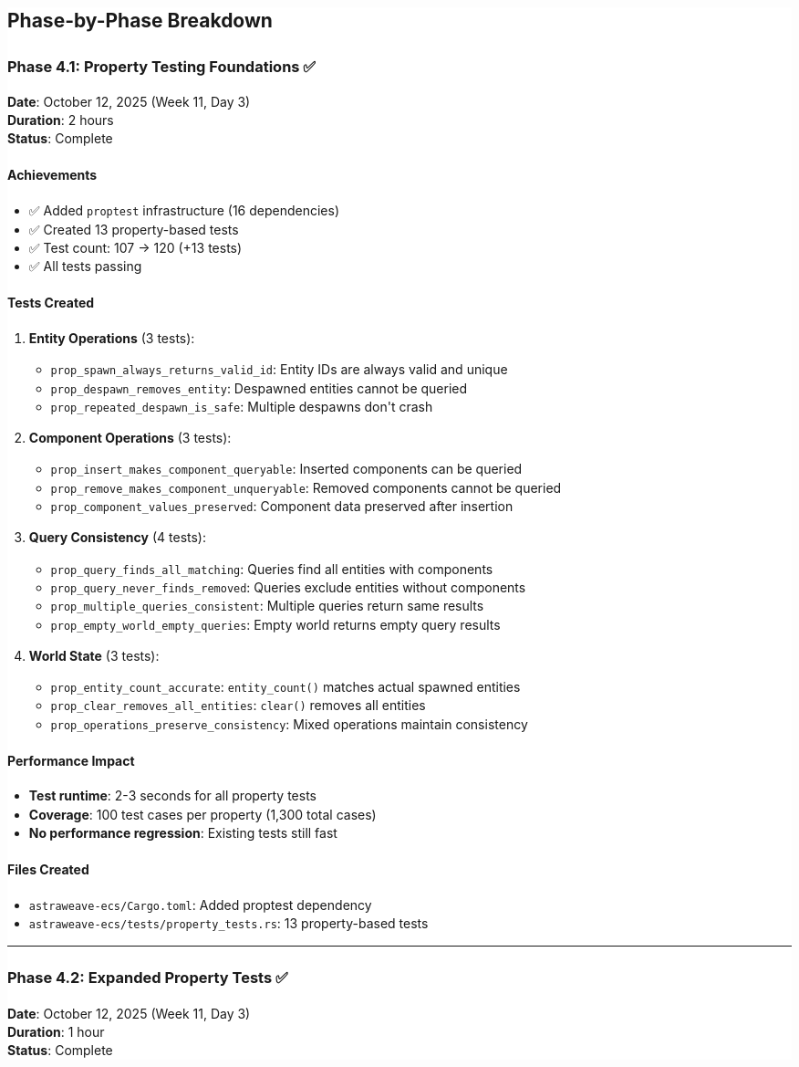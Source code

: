 
## Phase-by-Phase Breakdown

### Phase 4.1: Property Testing Foundations ✅

**Date**: October 12, 2025 (Week 11, Day 3)  
**Duration**: 2 hours  
**Status**: Complete

#### Achievements
- ✅ Added `proptest` infrastructure (16 dependencies)
- ✅ Created 13 property-based tests
- ✅ Test count: 107 → 120 (+13 tests)
- ✅ All tests passing

#### Tests Created

1. **Entity Operations** (3 tests):
   - `prop_spawn_always_returns_valid_id`: Entity IDs are always valid and unique
   - `prop_despawn_removes_entity`: Despawned entities cannot be queried
   - `prop_repeated_despawn_is_safe`: Multiple despawns don't crash

2. **Component Operations** (3 tests):
   - `prop_insert_makes_component_queryable`: Inserted components can be queried
   - `prop_remove_makes_component_unqueryable`: Removed components cannot be queried
   - `prop_component_values_preserved`: Component data preserved after insertion

3. **Query Consistency** (4 tests):
   - `prop_query_finds_all_matching`: Queries find all entities with components
   - `prop_query_never_finds_removed`: Queries exclude entities without components
   - `prop_multiple_queries_consistent`: Multiple queries return same results
   - `prop_empty_world_empty_queries`: Empty world returns empty query results

4. **World State** (3 tests):
   - `prop_entity_count_accurate`: `entity_count()` matches actual spawned entities
   - `prop_clear_removes_all_entities`: `clear()` removes all entities
   - `prop_operations_preserve_consistency`: Mixed operations maintain consistency

#### Performance Impact
- **Test runtime**: 2-3 seconds for all property tests
- **Coverage**: 100 test cases per property (1,300 total cases)
- **No performance regression**: Existing tests still fast

#### Files Created
- `astraweave-ecs/Cargo.toml`: Added proptest dependency
- `astraweave-ecs/tests/property_tests.rs`: 13 property-based tests

---

### Phase 4.2: Expanded Property Tests ✅

**Date**: October 12, 2025 (Week 11, Day 3)  
**Duration**: 1 hour  
**Status**: Complete
